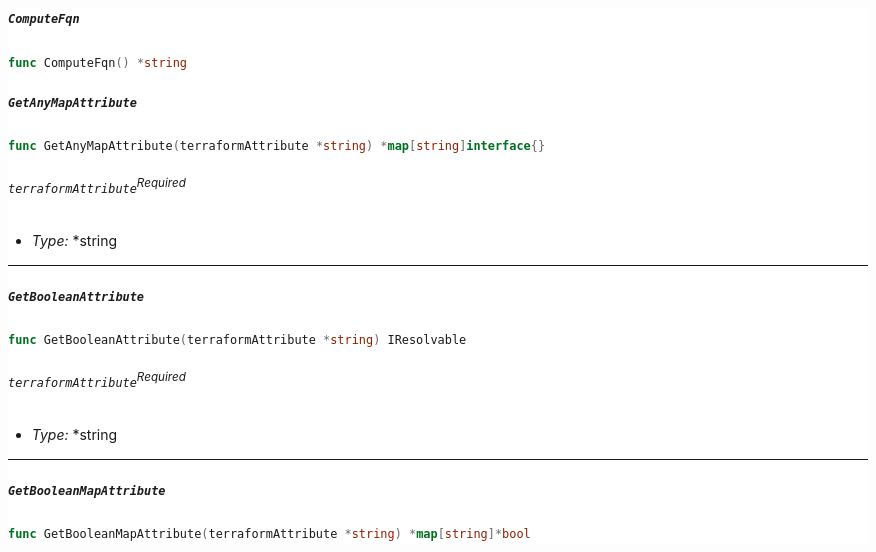 
##### `ComputeFqn` <a name="ComputeFqn" id="rhizo-co-terraform-provider-oci.dataOciJmsFleetInstallationSite.DataOciJmsFleetInstallationSiteItemsBlocklistStructOutputReference.computeFqn"></a>

```go
func ComputeFqn() *string
```

##### `GetAnyMapAttribute` <a name="GetAnyMapAttribute" id="rhizo-co-terraform-provider-oci.dataOciJmsFleetInstallationSite.DataOciJmsFleetInstallationSiteItemsBlocklistStructOutputReference.getAnyMapAttribute"></a>

```go
func GetAnyMapAttribute(terraformAttribute *string) *map[string]interface{}
```

###### `terraformAttribute`<sup>Required</sup> <a name="terraformAttribute" id="rhizo-co-terraform-provider-oci.dataOciJmsFleetInstallationSite.DataOciJmsFleetInstallationSiteItemsBlocklistStructOutputReference.getAnyMapAttribute.parameter.terraformAttribute"></a>

- *Type:* *string

---

##### `GetBooleanAttribute` <a name="GetBooleanAttribute" id="rhizo-co-terraform-provider-oci.dataOciJmsFleetInstallationSite.DataOciJmsFleetInstallationSiteItemsBlocklistStructOutputReference.getBooleanAttribute"></a>

```go
func GetBooleanAttribute(terraformAttribute *string) IResolvable
```

###### `terraformAttribute`<sup>Required</sup> <a name="terraformAttribute" id="rhizo-co-terraform-provider-oci.dataOciJmsFleetInstallationSite.DataOciJmsFleetInstallationSiteItemsBlocklistStructOutputReference.getBooleanAttribute.parameter.terraformAttribute"></a>

- *Type:* *string

---

##### `GetBooleanMapAttribute` <a name="GetBooleanMapAttribute" id="rhizo-co-terraform-provider-oci.dataOciJmsFleetInstallationSite.DataOciJmsFleetInstallationSiteItemsBlocklistStructOutputReference.getBooleanMapAttribute"></a>

```go
func GetBooleanMapAttribute(terraformAttribute *string) *map[string]*bool
```
